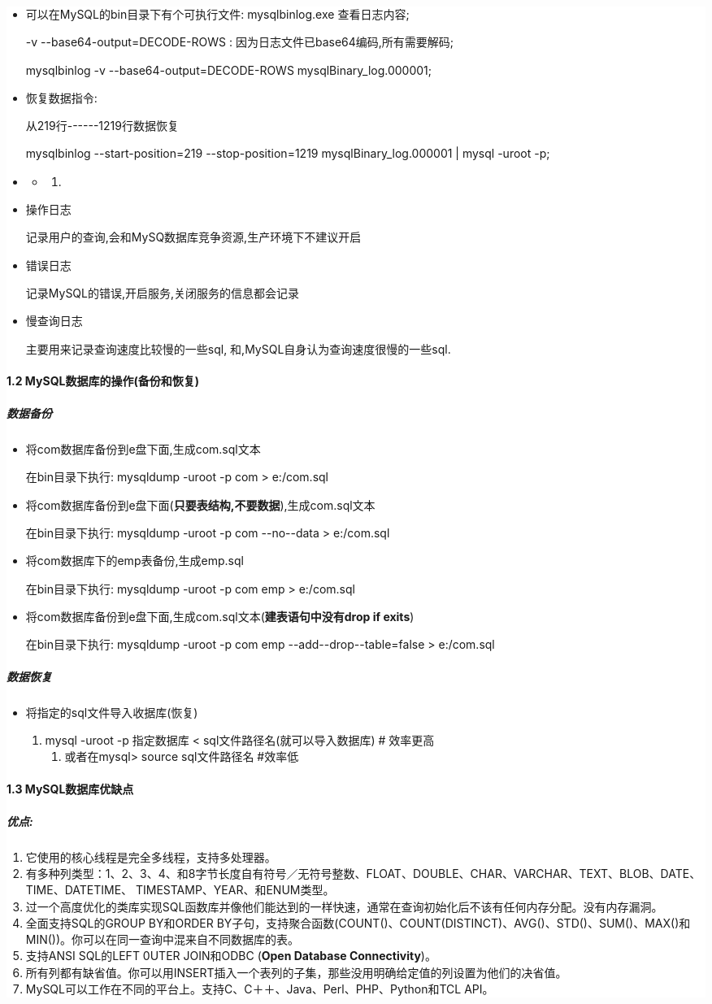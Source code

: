   * 可以在MySQL的bin目录下有个可执行文件: mysqlbinlog.exe 查看日志内容;

    -v --base64-output=DECODE-ROWS : 因为日志文件已base64编码,所有需要解码;

    mysqlbinlog -v --base64-output=DECODE-ROWS mysqlBinary_log.000001;

  * 恢复数据指令:

    从219行------1219行数据恢复

    mysqlbinlog --start-position=219 --stop-position=1219 mysqlBinary_log.000001 | mysql -uroot -p;

  * * 1. 

* 操作日志

  记录用户的查询,会和MySQ数据库竞争资源,生产环境下不建议开启

* 错误日志

  记录MySQL的错误,开启服务,关闭服务的信息都会记录

* 慢查询日志

  主要用来记录查询速度比较慢的一些sql, 和,MySQL自身认为查询速度很慢的一些sql.

#### 1.2 MySQL数据库的操作(备份和恢复)

#####        数据备份

- 将com数据库备份到e盘下面,生成com.sql文本

  在bin目录下执行: mysqldump -uroot -p com > e:/com.sql

- 将com数据库备份到e盘下面(**只要表结构,不要数据**),生成com.sql文本

  ​在bin目录下执行: mysqldump -uroot -p com --no--data > e:/com.sql

- 将com数据库下的emp表备份,生成emp.sql

  在bin目录下执行: mysqldump -uroot -p com emp > e:/com.sql

- 将com数据库备份到e盘下面,生成com.sql文本(**建表语句中没有drop if exits**)

  在bin目录下执行: mysqldump -uroot -p com emp --add--drop--table=false > e:/com.sql

##### 数据恢复

- 将指定的sql文件导入收据库(恢复)

  1. mysql -uroot -p 指定数据库 < sql文件路径名(就可以导入数据库)    # 效率更高
     1. 或者在mysql> source sql文件路径名   #效率低


#### 1.3 MySQL数据库优缺点

##### 优点:

1. 它使用的核心线程是完全多线程，支持多处理器。 
2. 有多种列类型：1、2、3、4、和8字节长度自有符号／无符号整数、FLOAT、DOUBLE、CHAR、VARCHAR、TEXT、BLOB、DATE、TIME、DATETIME、 TIMESTAMP、YEAR、和ENUM类型。 
3. 过一个高度优化的类库实现SQL函数库并像他们能达到的一样快速，通常在查询初始化后不该有任何内存分配。没有内存漏洞。 
4. 全面支持SQL的GROUP BY和ORDER BY子句，支持聚合函数(COUNT()、COUNT(DISTINCT)、AVG()、STD()、SUM()、MAX()和MIN())。你可以在同一查询中混来自不同数据库的表。 
5. 支持ANSI SQL的LEFT 0UTER JOIN和ODBC (**Open Database Connectivity**)。 
6. 所有列都有缺省值。你可以用INSERT插入一个表列的子集，那些没用明确给定值的列设置为他们的决省值。 
7. MySQL可以工作在不同的平台上。支持C、C＋＋、Java、Perl、PHP、Python和TCL API。
